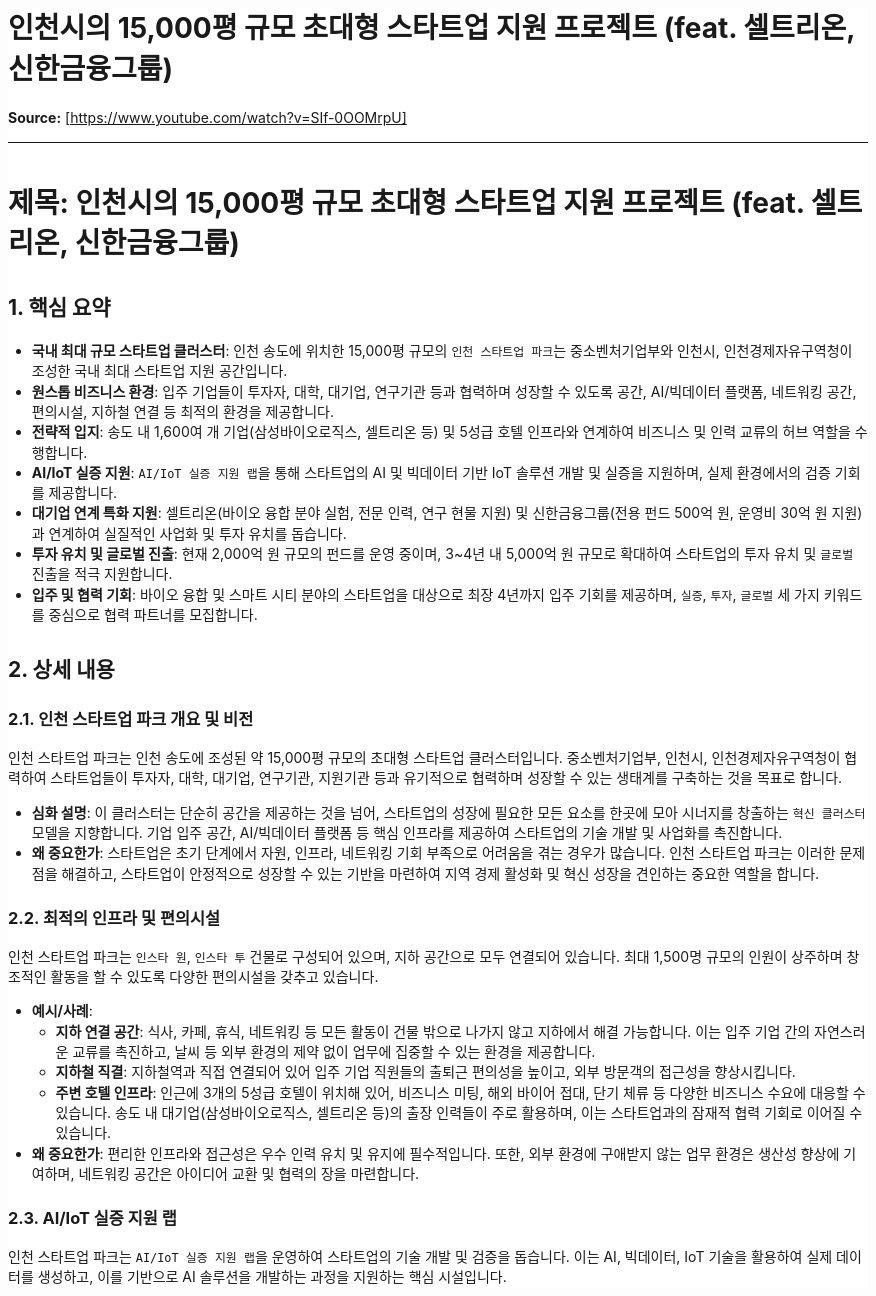 # 인천시의 15,000평 규모 초대형 스타트업 지원 프로젝트 (feat. 셀트리온, 신한금융그룹)
**Source:** [https://www.youtube.com/watch?v=SIf-0OOMrpU]   

---

# 제목: 인천시의 15,000평 규모 초대형 스타트업 지원 프로젝트 (feat. 셀트리온, 신한금융그룹)

## 1. 핵심 요약
*   **국내 최대 규모 스타트업 클러스터**: 인천 송도에 위치한 15,000평 규모의 `인천 스타트업 파크`는 중소벤처기업부와 인천시, 인천경제자유구역청이 조성한 국내 최대 스타트업 지원 공간입니다.
*   **원스톱 비즈니스 환경**: 입주 기업들이 투자자, 대학, 대기업, 연구기관 등과 협력하며 성장할 수 있도록 공간, AI/빅데이터 플랫폼, 네트워킹 공간, 편의시설, 지하철 연결 등 최적의 환경을 제공합니다.
*   **전략적 입지**: 송도 내 1,600여 개 기업(삼성바이오로직스, 셀트리온 등) 및 5성급 호텔 인프라와 연계하여 비즈니스 및 인력 교류의 허브 역할을 수행합니다.
*   **AI/IoT 실증 지원**: `AI/IoT 실증 지원 랩`을 통해 스타트업의 AI 및 빅데이터 기반 IoT 솔루션 개발 및 실증을 지원하며, 실제 환경에서의 검증 기회를 제공합니다.
*   **대기업 연계 특화 지원**: 셀트리온(바이오 융합 분야 실험, 전문 인력, 연구 현물 지원) 및 신한금융그룹(전용 펀드 500억 원, 운영비 30억 원 지원)과 연계하여 실질적인 사업화 및 투자 유치를 돕습니다.
*   **투자 유치 및 글로벌 진출**: 현재 2,000억 원 규모의 펀드를 운영 중이며, 3~4년 내 5,000억 원 규모로 확대하여 스타트업의 투자 유치 및 `글로벌` 진출을 적극 지원합니다.
*   **입주 및 협력 기회**: 바이오 융합 및 스마트 시티 분야의 스타트업을 대상으로 최장 4년까지 입주 기회를 제공하며, `실증`, `투자`, `글로벌` 세 가지 키워드를 중심으로 협력 파트너를 모집합니다.

## 2. 상세 내용

### 2.1. 인천 스타트업 파크 개요 및 비전
인천 스타트업 파크는 인천 송도에 조성된 약 15,000평 규모의 초대형 스타트업 클러스터입니다. 중소벤처기업부, 인천시, 인천경제자유구역청이 협력하여 스타트업들이 투자자, 대학, 대기업, 연구기관, 지원기관 등과 유기적으로 협력하며 성장할 수 있는 생태계를 구축하는 것을 목표로 합니다.

*   **심화 설명**: 이 클러스터는 단순히 공간을 제공하는 것을 넘어, 스타트업의 성장에 필요한 모든 요소를 한곳에 모아 시너지를 창출하는 `혁신 클러스터` 모델을 지향합니다. 기업 입주 공간, AI/빅데이터 플랫폼 등 핵심 인프라를 제공하여 스타트업의 기술 개발 및 사업화를 촉진합니다.
*   **왜 중요한가**: 스타트업은 초기 단계에서 자원, 인프라, 네트워킹 기회 부족으로 어려움을 겪는 경우가 많습니다. 인천 스타트업 파크는 이러한 문제점을 해결하고, 스타트업이 안정적으로 성장할 수 있는 기반을 마련하여 지역 경제 활성화 및 혁신 성장을 견인하는 중요한 역할을 합니다.

### 2.2. 최적의 인프라 및 편의시설
인천 스타트업 파크는 `인스타 원`, `인스타 투` 건물로 구성되어 있으며, 지하 공간으로 모두 연결되어 있습니다. 최대 1,500명 규모의 인원이 상주하며 창조적인 활동을 할 수 있도록 다양한 편의시설을 갖추고 있습니다.

*   **예시/사례**:
    *   **지하 연결 공간**: 식사, 카페, 휴식, 네트워킹 등 모든 활동이 건물 밖으로 나가지 않고 지하에서 해결 가능합니다. 이는 입주 기업 간의 자연스러운 교류를 촉진하고, 날씨 등 외부 환경의 제약 없이 업무에 집중할 수 있는 환경을 제공합니다.
    *   **지하철 직결**: 지하철역과 직접 연결되어 있어 입주 기업 직원들의 출퇴근 편의성을 높이고, 외부 방문객의 접근성을 향상시킵니다.
    *   **주변 호텔 인프라**: 인근에 3개의 5성급 호텔이 위치해 있어, 비즈니스 미팅, 해외 바이어 접대, 단기 체류 등 다양한 비즈니스 수요에 대응할 수 있습니다. 송도 내 대기업(삼성바이오로직스, 셀트리온 등)의 출장 인력들이 주로 활용하며, 이는 스타트업과의 잠재적 협력 기회로 이어질 수 있습니다.
*   **왜 중요한가**: 편리한 인프라와 접근성은 우수 인력 유치 및 유지에 필수적입니다. 또한, 외부 환경에 구애받지 않는 업무 환경은 생산성 향상에 기여하며, 네트워킹 공간은 아이디어 교환 및 협력의 장을 마련합니다.

### 2.3. AI/IoT 실증 지원 랩
인천 스타트업 파크는 `AI/IoT 실증 지원 랩`을 운영하여 스타트업의 기술 개발 및 검증을 돕습니다. 이는 AI, 빅데이터, IoT 기술을 활용하여 실제 데이터를 생성하고, 이를 기반으로 AI 솔루션을 개발하는 과정을 지원하는 핵심 시설입니다.
